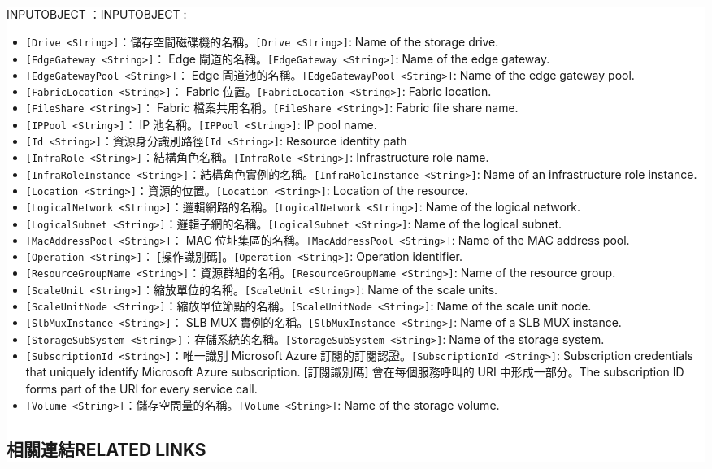 <span data-ttu-id="35b3b-133">INPUTOBJECT <IFabricAdminIdentity> ：</span><span class="sxs-lookup"><span data-stu-id="35b3b-133">INPUTOBJECT <IFabricAdminIdentity>:</span></span> 
  - <span data-ttu-id="35b3b-134">`[Drive <String>]`：儲存空間磁碟機的名稱。</span><span class="sxs-lookup"><span data-stu-id="35b3b-134">`[Drive <String>]`: Name of the storage drive.</span></span>
  - <span data-ttu-id="35b3b-135">`[EdgeGateway <String>]`： Edge 閘道的名稱。</span><span class="sxs-lookup"><span data-stu-id="35b3b-135">`[EdgeGateway <String>]`: Name of the edge gateway.</span></span>
  - <span data-ttu-id="35b3b-136">`[EdgeGatewayPool <String>]`： Edge 閘道池的名稱。</span><span class="sxs-lookup"><span data-stu-id="35b3b-136">`[EdgeGatewayPool <String>]`: Name of the edge gateway pool.</span></span>
  - <span data-ttu-id="35b3b-137">`[FabricLocation <String>]`： Fabric 位置。</span><span class="sxs-lookup"><span data-stu-id="35b3b-137">`[FabricLocation <String>]`: Fabric location.</span></span>
  - <span data-ttu-id="35b3b-138">`[FileShare <String>]`： Fabric 檔案共用名稱。</span><span class="sxs-lookup"><span data-stu-id="35b3b-138">`[FileShare <String>]`: Fabric file share name.</span></span>
  - <span data-ttu-id="35b3b-139">`[IPPool <String>]`： IP 池名稱。</span><span class="sxs-lookup"><span data-stu-id="35b3b-139">`[IPPool <String>]`: IP pool name.</span></span>
  - <span data-ttu-id="35b3b-140">`[Id <String>]`：資源身分識別路徑</span><span class="sxs-lookup"><span data-stu-id="35b3b-140">`[Id <String>]`: Resource identity path</span></span>
  - <span data-ttu-id="35b3b-141">`[InfraRole <String>]`：結構角色名稱。</span><span class="sxs-lookup"><span data-stu-id="35b3b-141">`[InfraRole <String>]`: Infrastructure role name.</span></span>
  - <span data-ttu-id="35b3b-142">`[InfraRoleInstance <String>]`：結構角色實例的名稱。</span><span class="sxs-lookup"><span data-stu-id="35b3b-142">`[InfraRoleInstance <String>]`: Name of an infrastructure role instance.</span></span>
  - <span data-ttu-id="35b3b-143">`[Location <String>]`：資源的位置。</span><span class="sxs-lookup"><span data-stu-id="35b3b-143">`[Location <String>]`: Location of the resource.</span></span>
  - <span data-ttu-id="35b3b-144">`[LogicalNetwork <String>]`：邏輯網路的名稱。</span><span class="sxs-lookup"><span data-stu-id="35b3b-144">`[LogicalNetwork <String>]`: Name of the logical network.</span></span>
  - <span data-ttu-id="35b3b-145">`[LogicalSubnet <String>]`：邏輯子網的名稱。</span><span class="sxs-lookup"><span data-stu-id="35b3b-145">`[LogicalSubnet <String>]`: Name of the logical subnet.</span></span>
  - <span data-ttu-id="35b3b-146">`[MacAddressPool <String>]`： MAC 位址集區的名稱。</span><span class="sxs-lookup"><span data-stu-id="35b3b-146">`[MacAddressPool <String>]`: Name of the MAC address pool.</span></span>
  - <span data-ttu-id="35b3b-147">`[Operation <String>]`： [操作識別碼]。</span><span class="sxs-lookup"><span data-stu-id="35b3b-147">`[Operation <String>]`: Operation identifier.</span></span>
  - <span data-ttu-id="35b3b-148">`[ResourceGroupName <String>]`：資源群組的名稱。</span><span class="sxs-lookup"><span data-stu-id="35b3b-148">`[ResourceGroupName <String>]`: Name of the resource group.</span></span>
  - <span data-ttu-id="35b3b-149">`[ScaleUnit <String>]`：縮放單位的名稱。</span><span class="sxs-lookup"><span data-stu-id="35b3b-149">`[ScaleUnit <String>]`: Name of the scale units.</span></span>
  - <span data-ttu-id="35b3b-150">`[ScaleUnitNode <String>]`：縮放單位節點的名稱。</span><span class="sxs-lookup"><span data-stu-id="35b3b-150">`[ScaleUnitNode <String>]`: Name of the scale unit node.</span></span>
  - <span data-ttu-id="35b3b-151">`[SlbMuxInstance <String>]`： SLB MUX 實例的名稱。</span><span class="sxs-lookup"><span data-stu-id="35b3b-151">`[SlbMuxInstance <String>]`: Name of a SLB MUX instance.</span></span>
  - <span data-ttu-id="35b3b-152">`[StorageSubSystem <String>]`：存儲系統的名稱。</span><span class="sxs-lookup"><span data-stu-id="35b3b-152">`[StorageSubSystem <String>]`: Name of the storage system.</span></span>
  - <span data-ttu-id="35b3b-153">`[SubscriptionId <String>]`：唯一識別 Microsoft Azure 訂閱的訂閱認證。</span><span class="sxs-lookup"><span data-stu-id="35b3b-153">`[SubscriptionId <String>]`: Subscription credentials that uniquely identify Microsoft Azure subscription.</span></span> <span data-ttu-id="35b3b-154">[訂閱識別碼] 會在每個服務呼叫的 URI 中形成一部分。</span><span class="sxs-lookup"><span data-stu-id="35b3b-154">The subscription ID forms part of the URI for every service call.</span></span>
  - <span data-ttu-id="35b3b-155">`[Volume <String>]`：儲存空間量的名稱。</span><span class="sxs-lookup"><span data-stu-id="35b3b-155">`[Volume <String>]`: Name of the storage volume.</span></span>

## <span data-ttu-id="35b3b-156">相關連結</span><span class="sxs-lookup"><span data-stu-id="35b3b-156">RELATED LINKS</span></span>

